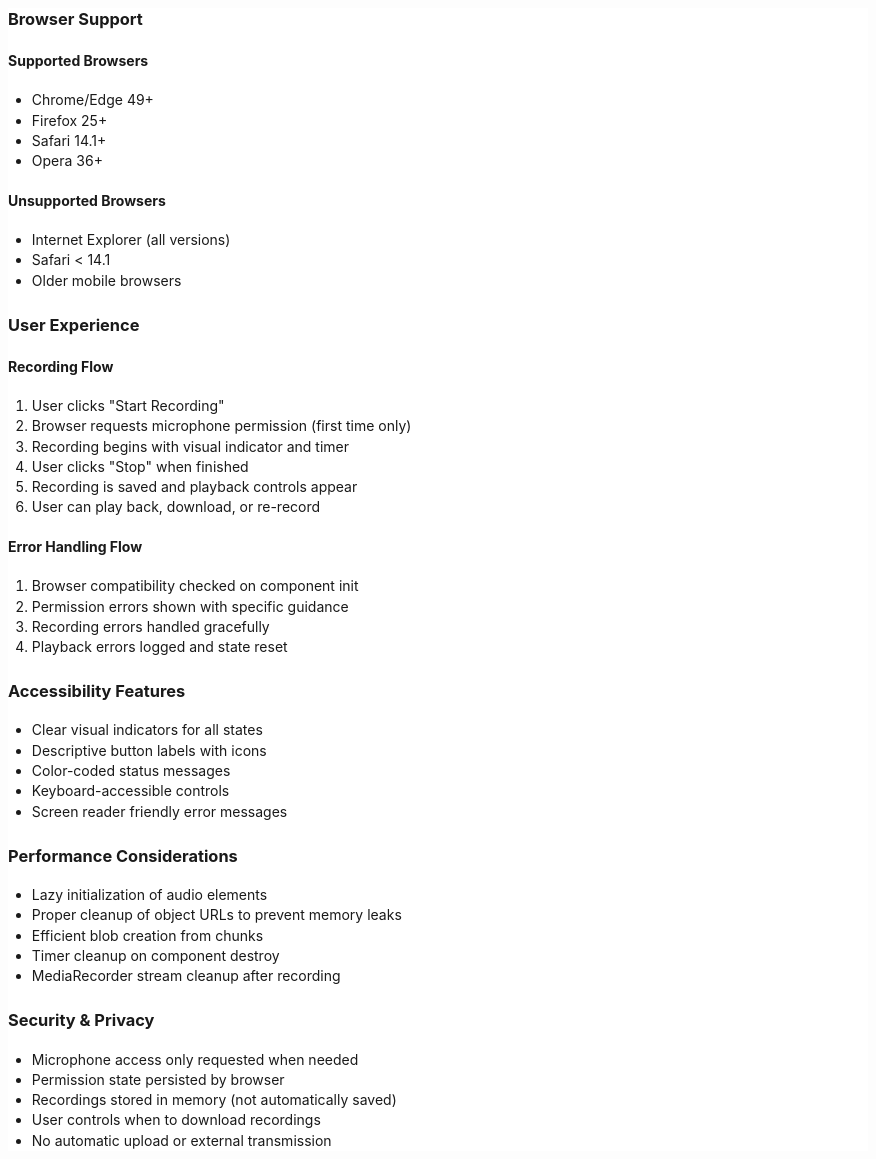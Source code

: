 ### Browser Support

#### Supported Browsers
- Chrome/Edge 49+
- Firefox 25+
- Safari 14.1+
- Opera 36+

#### Unsupported Browsers
- Internet Explorer (all versions)
- Safari < 14.1
- Older mobile browsers

### User Experience

#### Recording Flow
1. User clicks "Start Recording"
2. Browser requests microphone permission (first time only)
3. Recording begins with visual indicator and timer
4. User clicks "Stop" when finished
5. Recording is saved and playback controls appear
6. User can play back, download, or re-record

#### Error Handling Flow
1. Browser compatibility checked on component init
2. Permission errors shown with specific guidance
3. Recording errors handled gracefully
4. Playback errors logged and state reset

### Accessibility Features
- Clear visual indicators for all states
- Descriptive button labels with icons
- Color-coded status messages
- Keyboard-accessible controls
- Screen reader friendly error messages

### Performance Considerations
- Lazy initialization of audio elements
- Proper cleanup of object URLs to prevent memory leaks
- Efficient blob creation from chunks
- Timer cleanup on component destroy
- MediaRecorder stream cleanup after recording

### Security & Privacy
- Microphone access only requested when needed
- Permission state persisted by browser
- Recordings stored in memory (not automatically saved)
- User controls when to download recordings
- No automatic upload or external transmission

